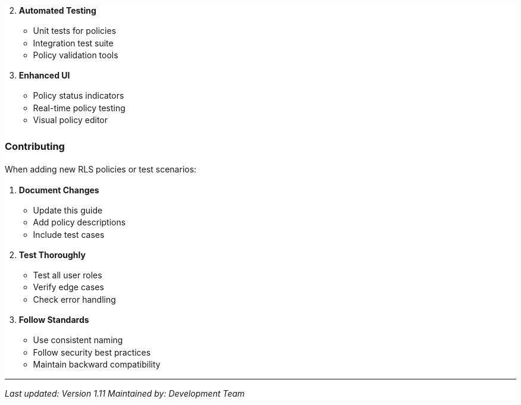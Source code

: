 2. **Automated Testing**
   - Unit tests for policies
   - Integration test suite
   - Policy validation tools

3. **Enhanced UI**
   - Policy status indicators
   - Real-time policy testing
   - Visual policy editor

### Contributing

When adding new RLS policies or test scenarios:

1. **Document Changes**
   - Update this guide
   - Add policy descriptions
   - Include test cases

2. **Test Thoroughly**
   - Test all user roles
   - Verify edge cases
   - Check error handling

3. **Follow Standards**
   - Use consistent naming
   - Follow security best practices
   - Maintain backward compatibility

---

*Last updated: Version 1.11*
*Maintained by: Development Team* 